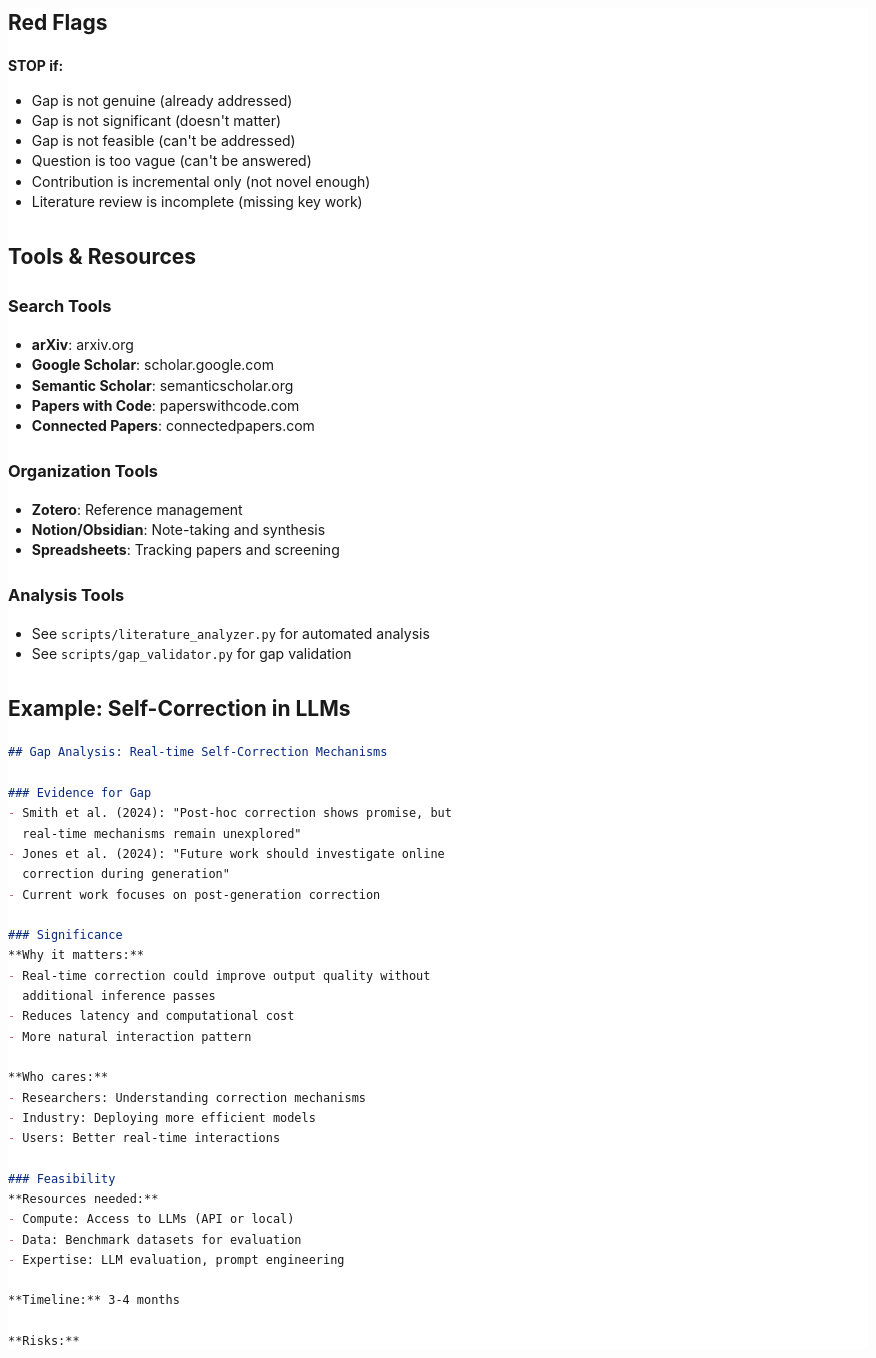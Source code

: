 ## Red Flags

**STOP if:**
- Gap is not genuine (already addressed)
- Gap is not significant (doesn't matter)
- Gap is not feasible (can't be addressed)
- Question is too vague (can't be answered)
- Contribution is incremental only (not novel enough)
- Literature review is incomplete (missing key work)

## Tools & Resources

### Search Tools
- **arXiv**: arxiv.org
- **Google Scholar**: scholar.google.com
- **Semantic Scholar**: semanticscholar.org
- **Papers with Code**: paperswithcode.com
- **Connected Papers**: connectedpapers.com

### Organization Tools
- **Zotero**: Reference management
- **Notion/Obsidian**: Note-taking and synthesis
- **Spreadsheets**: Tracking papers and screening

### Analysis Tools
- See `scripts/literature_analyzer.py` for automated analysis
- See `scripts/gap_validator.py` for gap validation

## Example: Self-Correction in LLMs

```markdown
## Gap Analysis: Real-time Self-Correction Mechanisms

### Evidence for Gap
- Smith et al. (2024): "Post-hoc correction shows promise, but 
  real-time mechanisms remain unexplored"
- Jones et al. (2024): "Future work should investigate online 
  correction during generation"
- Current work focuses on post-generation correction

### Significance
**Why it matters:**
- Real-time correction could improve output quality without 
  additional inference passes
- Reduces latency and computational cost
- More natural interaction pattern

**Who cares:**
- Researchers: Understanding correction mechanisms
- Industry: Deploying more efficient models
- Users: Better real-time interactions

### Feasibility
**Resources needed:**
- Compute: Access to LLMs (API or local)
- Data: Benchmark datasets for evaluation
- Expertise: LLM evaluation, prompt engineering

**Timeline:** 3-4 months

**Risks:** 
```
